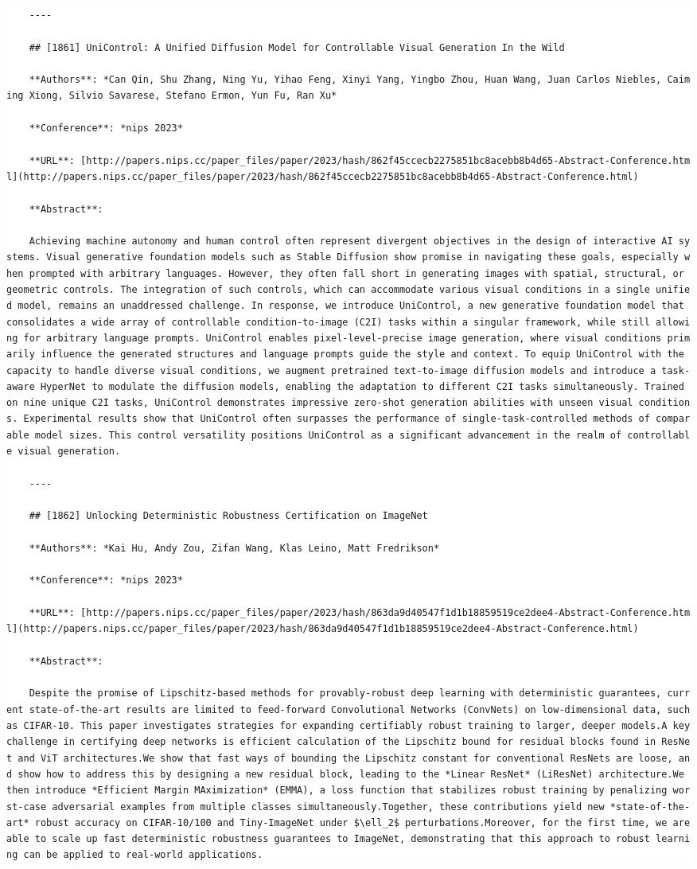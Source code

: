         ----

        ## [1861] UniControl: A Unified Diffusion Model for Controllable Visual Generation In the Wild

        **Authors**: *Can Qin, Shu Zhang, Ning Yu, Yihao Feng, Xinyi Yang, Yingbo Zhou, Huan Wang, Juan Carlos Niebles, Caiming Xiong, Silvio Savarese, Stefano Ermon, Yun Fu, Ran Xu*

        **Conference**: *nips 2023*

        **URL**: [http://papers.nips.cc/paper_files/paper/2023/hash/862f45ccecb2275851bc8acebb8b4d65-Abstract-Conference.html](http://papers.nips.cc/paper_files/paper/2023/hash/862f45ccecb2275851bc8acebb8b4d65-Abstract-Conference.html)

        **Abstract**:

        Achieving machine autonomy and human control often represent divergent objectives in the design of interactive AI systems. Visual generative foundation models such as Stable Diffusion show promise in navigating these goals, especially when prompted with arbitrary languages. However, they often fall short in generating images with spatial, structural, or geometric controls. The integration of such controls, which can accommodate various visual conditions in a single unified model, remains an unaddressed challenge. In response, we introduce UniControl, a new generative foundation model that consolidates a wide array of controllable condition-to-image (C2I) tasks within a singular framework, while still allowing for arbitrary language prompts. UniControl enables pixel-level-precise image generation, where visual conditions primarily influence the generated structures and language prompts guide the style and context. To equip UniControl with the capacity to handle diverse visual conditions, we augment pretrained text-to-image diffusion models and introduce a task-aware HyperNet to modulate the diffusion models, enabling the adaptation to different C2I tasks simultaneously. Trained on nine unique C2I tasks, UniControl demonstrates impressive zero-shot generation abilities with unseen visual conditions. Experimental results show that UniControl often surpasses the performance of single-task-controlled methods of comparable model sizes. This control versatility positions UniControl as a significant advancement in the realm of controllable visual generation.

        ----

        ## [1862] Unlocking Deterministic Robustness Certification on ImageNet

        **Authors**: *Kai Hu, Andy Zou, Zifan Wang, Klas Leino, Matt Fredrikson*

        **Conference**: *nips 2023*

        **URL**: [http://papers.nips.cc/paper_files/paper/2023/hash/863da9d40547f1d1b18859519ce2dee4-Abstract-Conference.html](http://papers.nips.cc/paper_files/paper/2023/hash/863da9d40547f1d1b18859519ce2dee4-Abstract-Conference.html)

        **Abstract**:

        Despite the promise of Lipschitz-based methods for provably-robust deep learning with deterministic guarantees, current state-of-the-art results are limited to feed-forward Convolutional Networks (ConvNets) on low-dimensional data, such as CIFAR-10. This paper investigates strategies for expanding certifiably robust training to larger, deeper models.A key challenge in certifying deep networks is efficient calculation of the Lipschitz bound for residual blocks found in ResNet and ViT architectures.We show that fast ways of bounding the Lipschitz constant for conventional ResNets are loose, and show how to address this by designing a new residual block, leading to the *Linear ResNet* (LiResNet) architecture.We then introduce *Efficient Margin MAximization* (EMMA), a loss function that stabilizes robust training by penalizing worst-case adversarial examples from multiple classes simultaneously.Together, these contributions yield new *state-of-the-art* robust accuracy on CIFAR-10/100 and Tiny-ImageNet under $\ell_2$ perturbations.Moreover, for the first time, we are able to scale up fast deterministic robustness guarantees to ImageNet, demonstrating that this approach to robust learning can be applied to real-world applications.
